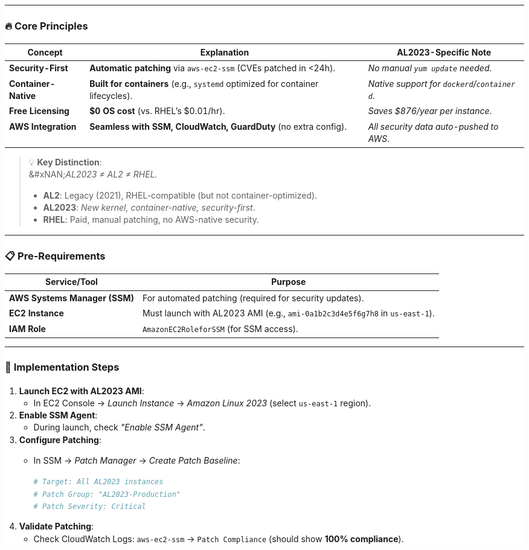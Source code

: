 ***

### 🔥 **Core Principles**

| Concept              | Explanation                                                                    | AL2023-Specific Note                         |
| -------------------- | ------------------------------------------------------------------------------ | -------------------------------------------- |
| **Security-First**   | **Automatic patching** via `aws-ec2-ssm` (CVEs patched in <24h).               | _No manual `yum update` needed_.             |
| **Container-Native** | **Built for containers** (e.g., `systemd` optimized for container lifecycles). | _Native support for `dockerd`/`containerd`_. |
| **Free Licensing**   | **$0 OS cost** (vs. RHEL’s $0.01/hr).                                          | _Saves $876/year per instance_.              |
| **AWS Integration**  | **Seamless with SSM, CloudWatch, GuardDuty** (no extra config).                | _All security data auto-pushed to AWS_.      |

> 💡 **Key Distinction**:\
> &#xNAN;_&#x41;L2023 ≠ AL2 ≠ RHEL._
>
> * **AL2**: Legacy (2021), RHEL-compatible (but not container-optimized).
> * **AL2023**: _New kernel, container-native, security-first_.
> * **RHEL**: Paid, manual patching, no AWS-native security.

***

### 📋 **Pre-Requirements**

| Service/Tool                  | Purpose                                                                     |
| ----------------------------- | --------------------------------------------------------------------------- |
| **AWS Systems Manager (SSM)** | For automated patching (required for security updates).                     |
| **EC2 Instance**              | Must launch with AL2023 AMI (e.g., `ami-0a1b2c3d4e5f6g7h8` in `us-east-1`). |
| **IAM Role**                  | `AmazonEC2RoleforSSM` (for SSM access).                                     |

***

### 👣 **Implementation Steps**

1. **Launch EC2 with AL2023 AMI**:
   * In EC2 Console → _Launch Instance_ → _Amazon Linux 2023_ (select `us-east-1` region).
2. **Enable SSM Agent**:
   * During launch, check _"Enable SSM Agent"_.
3. **Configure Patching**:
   *   In SSM → _Patch Manager_ → _Create Patch Baseline_:

       ```bash
       # Target: All AL2023 instances
       # Patch Group: "AL2023-Production"
       # Patch Severity: Critical
       ```
4. **Validate Patching**:
   * Check CloudWatch Logs: `aws-ec2-ssm` → `Patch Compliance` (should show **100% compliance**).
